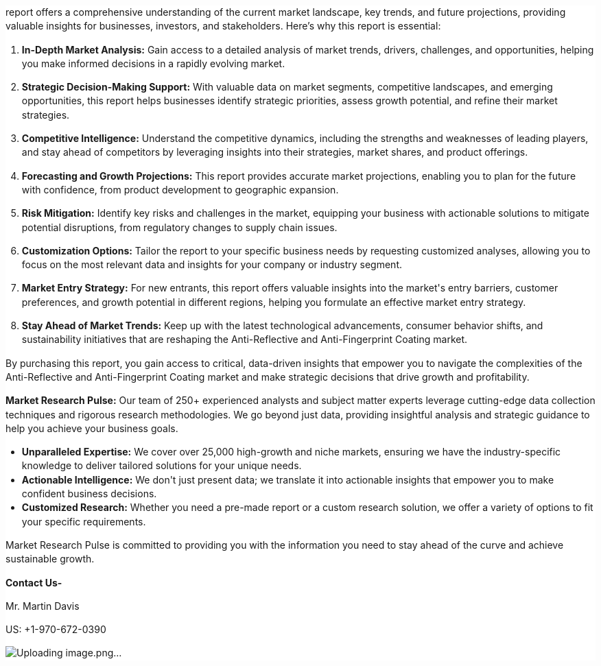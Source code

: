report offers a comprehensive understanding of the current market landscape, key trends, and future projections, providing valuable insights for businesses, investors, and stakeholders. Here&rsquo;s why this report is essential:</p><ol><li><p><strong>In-Depth Market Analysis:</strong> Gain access to a detailed analysis of market trends, drivers, challenges, and opportunities, helping you make informed decisions in a rapidly evolving market.</p></li><li><p><strong>Strategic Decision-Making Support:</strong> With valuable data on market segments, competitive landscapes, and emerging opportunities, this report helps businesses identify strategic priorities, assess growth potential, and refine their market strategies.</p></li><li><p><strong>Competitive Intelligence:</strong> Understand the competitive dynamics, including the strengths and weaknesses of leading players, and stay ahead of competitors by leveraging insights into their strategies, market shares, and product offerings.</p></li><li><p><strong>Forecasting and Growth Projections:</strong> This report provides accurate market projections, enabling you to plan for the future with confidence, from product development to geographic expansion.</p></li><li><p><strong>Risk Mitigation:</strong> Identify key risks and challenges in the market, equipping your business with actionable solutions to mitigate potential disruptions, from regulatory changes to supply chain issues.</p></li><li><p><strong>Customization Options:</strong> Tailor the report to your specific business needs by requesting customized analyses, allowing you to focus on the most relevant data and insights for your company or industry segment.</p></li><li><p><strong>Market Entry Strategy:</strong> For new entrants, this report offers valuable insights into the market's entry barriers, customer preferences, and growth potential in different regions, helping you formulate an effective market entry strategy.</p></li><li><p><strong>Stay Ahead of Market Trends:</strong> Keep up with the latest technological advancements, consumer behavior shifts, and sustainability initiatives that are reshaping the Anti-Reflective and Anti-Fingerprint Coating market.</p></li></ol><p>By purchasing this report, you gain access to critical, data-driven insights that empower you to navigate the complexities of the Anti-Reflective and Anti-Fingerprint Coating market and make strategic decisions that drive growth and profitability.</p><p><strong>Market Research Pulse:</strong>&nbsp;Our team of 250+ experienced analysts and subject matter experts leverage cutting-edge data collection techniques and rigorous research methodologies. We go beyond just data, providing insightful analysis and strategic guidance to help you achieve your business goals.</p><ul><li><strong>Unparalleled Expertise:</strong>&nbsp;We cover over 25,000 high-growth and niche markets, ensuring we have the industry-specific knowledge to deliver tailored solutions for your unique needs.</li><li><strong>Actionable Intelligence:</strong>&nbsp;We don't just present data; we translate it into actionable insights that empower you to make confident business decisions.</li><li><strong>Customized Research:</strong>&nbsp;Whether you need a pre-made report or a custom research solution, we offer a variety of options to fit your specific requirements.</li></ul><p>Market Research Pulse is committed to providing you with the information you need to stay ahead of the curve and achieve sustainable growth.</p><p><strong>Contact Us-</strong></p><p>Mr. Martin Davis</p><p>US: +1-970-672-0390</p>
![Uploading image.png…]()
